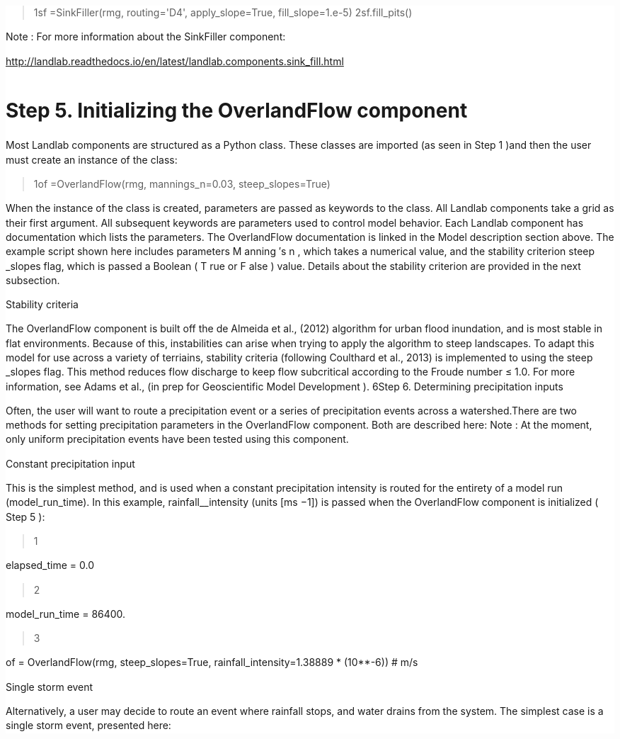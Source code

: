 > 1sf =SinkFiller(rmg, routing='D4', apply_slope=True, fill_slope=1.e-5)
> 2sf.fill_pits()

Note : For more information about the SinkFiller component: 

http://landlab.readthedocs.io/en/latest/landlab.components.sink_fill.html 

# Step 5. Initializing the OverlandFlow component 

Most Landlab components are structured as a Python class. These classes are imported (as seen in Step 1 )and then the user must create an instance of the class:      

> 1of =OverlandFlow(rmg, mannings_n=0.03, steep_slopes=True)

When the instance of the class is created, parameters are passed as keywords to the class. All Landlab components take a grid as their first argument. All subsequent keywords are parameters used to control model behavior. Each Landlab component has documentation which lists the parameters. The OverlandFlow documentation is linked in the Model description section above. The example script shown here includes parameters M anning ′s n , which takes a numerical value, and the stability criterion steep _slopes flag, which is passed a Boolean ( T rue or F alse ) value. Details about the stability criterion are provided in the next subsection. 

Stability criteria 

The OverlandFlow component is built off the de Almeida et al., (2012) algorithm for urban flood inundation, and is most stable in flat environments. Because of this, instabilities can arise when trying to apply the algorithm to steep landscapes. To adapt this model for use across a variety of terriains, stability criteria (following Coulthard et al., 2013) is implemented to using the steep _slopes flag. This method reduces flow discharge to keep flow subcritical according to the Froude number ≤ 1.0. For more information, see Adams et al., (in prep for Geoscientific Model Development ). 6Step 6. Determining precipitation inputs 

Often, the user will want to route a precipitation event or a series of precipitation events across a watershed.There are two methods for setting precipitation parameters in the OverlandFlow component. Both are described here: Note : At the moment, only uniform precipitation events have been tested using this component. 

Constant precipitation input 

This is the simplest method, and is used when a constant precipitation intensity is routed for the entirety of a model run (model_run_time). In this example, rainfall__intensity (units [ms −1]) is passed when the OverlandFlow component is initialized ( Step 5 ):  

> 1

elapsed_time = 0.0  

> 2

model_run_time = 86400.  

> 3

of = OverlandFlow(rmg, steep_slopes=True, rainfall_intensity=1.38889 * (10**-6)) # m/s 

Single storm event 

Alternatively, a user may decide to route an event where rainfall stops, and water drains from the system. The simplest case is a single storm event, presented here:  
